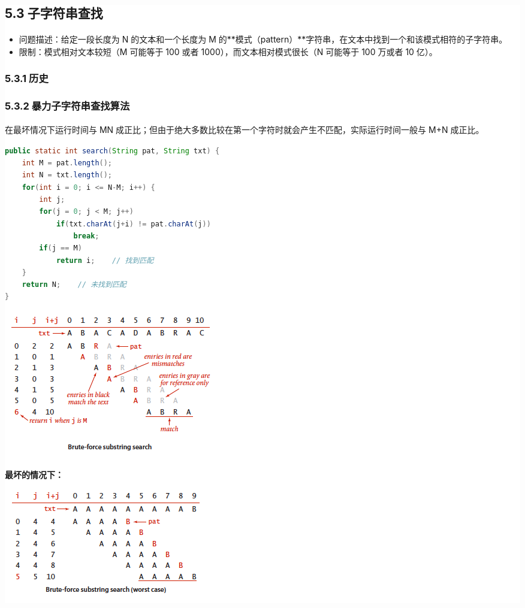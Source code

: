 ## 5.3 子字符串查找

- 问题描述：给定一段长度为 N 的文本和一个长度为 M 的**模式（pattern）**字符串，在文本中找到一个和该模式相符的子字符串。
- 限制：模式相对文本较短（M 可能等于 100 或者 1000），而文本相对模式很长（N 可能等于 100 万或者 10 亿）。

### 5.3.1 历史

### 5.3.2 暴力子字符串查找算法

在最坏情况下运行时间与 MN 成正比；但由于绝大多数比较在第一个字符时就会产生不匹配，实际运行时间一般与 M+N 成正比。

```java
public static int search(String pat, String txt) {
    int M = pat.length();
    int N = txt.length();
    for(int i = 0; i <= N-M; i++) {
        int j;
        for(j = 0; j < M; j++)
            if(txt.charAt(j+i) != pat.charAt(j))
                break;
        if(j == M)
            return i;    // 找到匹配
    }
    return N;    // 未找到匹配
}
```

![image-20190212132705839](assets/image-20190212132705839.png)

**最坏的情况下：**

![image-20190212132908203](assets/image-20190212132908203.png)
